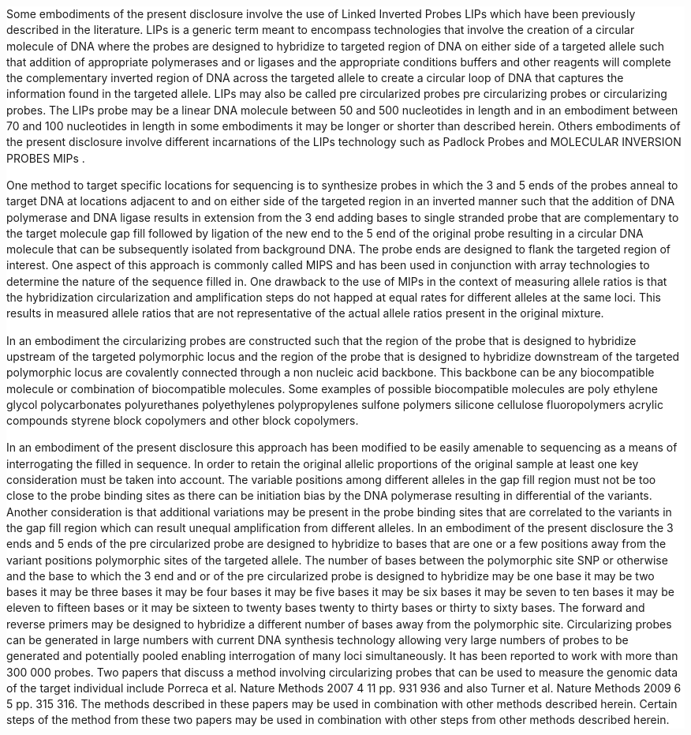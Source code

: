 Some embodiments of the present disclosure involve the use of Linked Inverted Probes LIPs which have been previously described in the literature. LIPs is a generic term meant to encompass technologies that involve the creation of a circular molecule of DNA where the probes are designed to hybridize to targeted region of DNA on either side of a targeted allele such that addition of appropriate polymerases and or ligases and the appropriate conditions buffers and other reagents will complete the complementary inverted region of DNA across the targeted allele to create a circular loop of DNA that captures the information found in the targeted allele. LIPs may also be called pre circularized probes pre circularizing probes or circularizing probes. The LIPs probe may be a linear DNA molecule between 50 and 500 nucleotides in length and in an embodiment between 70 and 100 nucleotides in length in some embodiments it may be longer or shorter than described herein. Others embodiments of the present disclosure involve different incarnations of the LIPs technology such as Padlock Probes and MOLECULAR INVERSION PROBES MIPs .

One method to target specific locations for sequencing is to synthesize probes in which the 3 and 5 ends of the probes anneal to target DNA at locations adjacent to and on either side of the targeted region in an inverted manner such that the addition of DNA polymerase and DNA ligase results in extension from the 3 end adding bases to single stranded probe that are complementary to the target molecule gap fill followed by ligation of the new end to the 5 end of the original probe resulting in a circular DNA molecule that can be subsequently isolated from background DNA. The probe ends are designed to flank the targeted region of interest. One aspect of this approach is commonly called MIPS and has been used in conjunction with array technologies to determine the nature of the sequence filled in. One drawback to the use of MIPs in the context of measuring allele ratios is that the hybridization circularization and amplification steps do not happed at equal rates for different alleles at the same loci. This results in measured allele ratios that are not representative of the actual allele ratios present in the original mixture.

In an embodiment the circularizing probes are constructed such that the region of the probe that is designed to hybridize upstream of the targeted polymorphic locus and the region of the probe that is designed to hybridize downstream of the targeted polymorphic locus are covalently connected through a non nucleic acid backbone. This backbone can be any biocompatible molecule or combination of biocompatible molecules. Some examples of possible biocompatible molecules are poly ethylene glycol polycarbonates polyurethanes polyethylenes polypropylenes sulfone polymers silicone cellulose fluoropolymers acrylic compounds styrene block copolymers and other block copolymers.

In an embodiment of the present disclosure this approach has been modified to be easily amenable to sequencing as a means of interrogating the filled in sequence. In order to retain the original allelic proportions of the original sample at least one key consideration must be taken into account. The variable positions among different alleles in the gap fill region must not be too close to the probe binding sites as there can be initiation bias by the DNA polymerase resulting in differential of the variants. Another consideration is that additional variations may be present in the probe binding sites that are correlated to the variants in the gap fill region which can result unequal amplification from different alleles. In an embodiment of the present disclosure the 3 ends and 5 ends of the pre circularized probe are designed to hybridize to bases that are one or a few positions away from the variant positions polymorphic sites of the targeted allele. The number of bases between the polymorphic site SNP or otherwise and the base to which the 3 end and or of the pre circularized probe is designed to hybridize may be one base it may be two bases it may be three bases it may be four bases it may be five bases it may be six bases it may be seven to ten bases it may be eleven to fifteen bases or it may be sixteen to twenty bases twenty to thirty bases or thirty to sixty bases. The forward and reverse primers may be designed to hybridize a different number of bases away from the polymorphic site. Circularizing probes can be generated in large numbers with current DNA synthesis technology allowing very large numbers of probes to be generated and potentially pooled enabling interrogation of many loci simultaneously. It has been reported to work with more than 300 000 probes. Two papers that discuss a method involving circularizing probes that can be used to measure the genomic data of the target individual include Porreca et al. Nature Methods 2007 4 11 pp. 931 936 and also Turner et al. Nature Methods 2009 6 5 pp. 315 316. The methods described in these papers may be used in combination with other methods described herein. Certain steps of the method from these two papers may be used in combination with other steps from other methods described herein.

